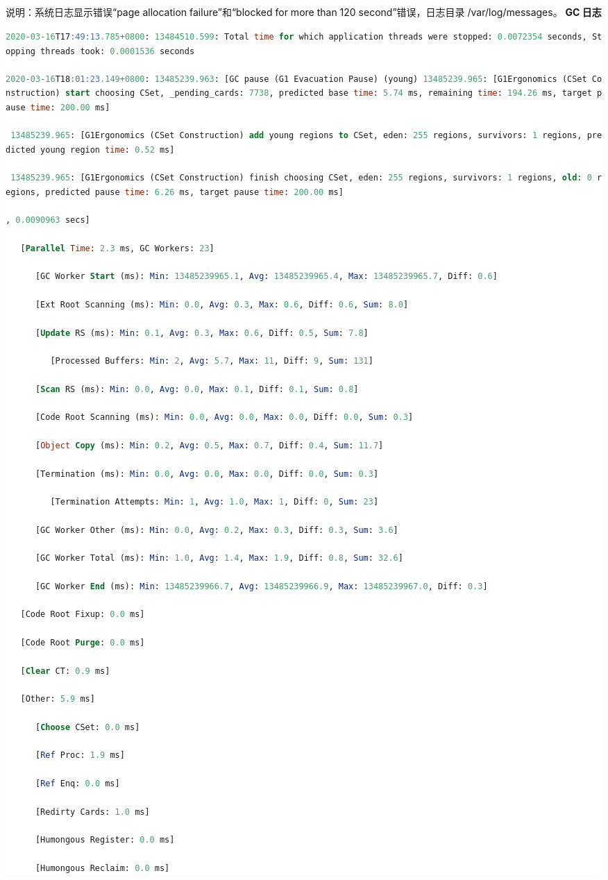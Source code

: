 说明：系统日志显示错误“page allocation failure”和“blocked for more than 120 second”错误，日志目录 /var/log/messages。 **GC 日志** 

```sql
2020-03-16T17:49:13.785+0800: 13484510.599: Total time for which application threads were stopped: 0.0072354 seconds, Stopping threads took: 0.0001536 seconds

2020-03-16T18:01:23.149+0800: 13485239.963: [GC pause (G1 Evacuation Pause) (young) 13485239.965: [G1Ergonomics (CSet Construction) start choosing CSet, _pending_cards: 7738, predicted base time: 5.74 ms, remaining time: 194.26 ms, target pause time: 200.00 ms]

 13485239.965: [G1Ergonomics (CSet Construction) add young regions to CSet, eden: 255 regions, survivors: 1 regions, predicted young region time: 0.52 ms]

 13485239.965: [G1Ergonomics (CSet Construction) finish choosing CSet, eden: 255 regions, survivors: 1 regions, old: 0 regions, predicted pause time: 6.26 ms, target pause time: 200.00 ms]

, 0.0090963 secs]

   [Parallel Time: 2.3 ms, GC Workers: 23]

      [GC Worker Start (ms): Min: 13485239965.1, Avg: 13485239965.4, Max: 13485239965.7, Diff: 0.6]

      [Ext Root Scanning (ms): Min: 0.0, Avg: 0.3, Max: 0.6, Diff: 0.6, Sum: 8.0]

      [Update RS (ms): Min: 0.1, Avg: 0.3, Max: 0.6, Diff: 0.5, Sum: 7.8]

         [Processed Buffers: Min: 2, Avg: 5.7, Max: 11, Diff: 9, Sum: 131]

      [Scan RS (ms): Min: 0.0, Avg: 0.0, Max: 0.1, Diff: 0.1, Sum: 0.8]

      [Code Root Scanning (ms): Min: 0.0, Avg: 0.0, Max: 0.0, Diff: 0.0, Sum: 0.3]

      [Object Copy (ms): Min: 0.2, Avg: 0.5, Max: 0.7, Diff: 0.4, Sum: 11.7]

      [Termination (ms): Min: 0.0, Avg: 0.0, Max: 0.0, Diff: 0.0, Sum: 0.3]

         [Termination Attempts: Min: 1, Avg: 1.0, Max: 1, Diff: 0, Sum: 23]

      [GC Worker Other (ms): Min: 0.0, Avg: 0.2, Max: 0.3, Diff: 0.3, Sum: 3.6]

      [GC Worker Total (ms): Min: 1.0, Avg: 1.4, Max: 1.9, Diff: 0.8, Sum: 32.6]

      [GC Worker End (ms): Min: 13485239966.7, Avg: 13485239966.9, Max: 13485239967.0, Diff: 0.3]

   [Code Root Fixup: 0.0 ms]

   [Code Root Purge: 0.0 ms]

   [Clear CT: 0.9 ms]

   [Other: 5.9 ms]

      [Choose CSet: 0.0 ms]

      [Ref Proc: 1.9 ms]

      [Ref Enq: 0.0 ms]

      [Redirty Cards: 1.0 ms]

      [Humongous Register: 0.0 ms]

      [Humongous Reclaim: 0.0 ms]
```